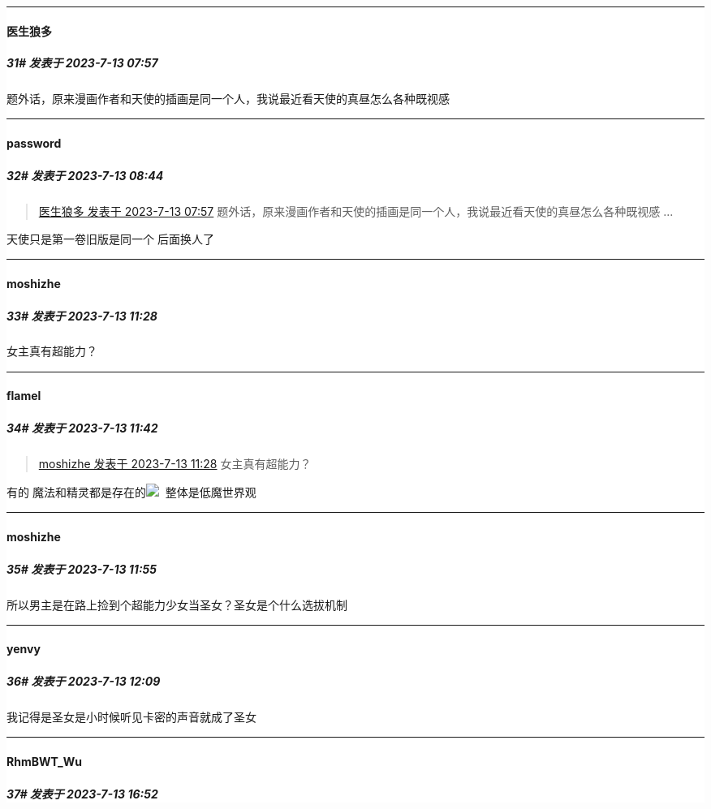 
*****

####  医生狼多  
##### 31#       发表于 2023-7-13 07:57

题外话，原来漫画作者和天使的插画是同一个人，我说最近看天使的真昼怎么各种既视感

*****

####  password  
##### 32#       发表于 2023-7-13 08:44

<blockquote><a href="httphttps://bbs.saraba1st.com/2b/forum.php?mod=redirect&amp;goto=findpost&amp;pid=61644927&amp;ptid=2076015" target="_blank">医生狼多 发表于 2023-7-13 07:57</a>
题外话，原来漫画作者和天使的插画是同一个人，我说最近看天使的真昼怎么各种既视感 ...</blockquote>
天使只是第一卷旧版是同一个 后面换人了

*****

####  moshizhe  
##### 33#       发表于 2023-7-13 11:28

女主真有超能力？

*****

####  flamel  
##### 34#       发表于 2023-7-13 11:42

<blockquote><a href="httphttps://bbs.saraba1st.com/2b/forum.php?mod=redirect&amp;goto=findpost&amp;pid=61647143&amp;ptid=2076015" target="_blank">moshizhe 发表于 2023-7-13 11:28</a>
女主真有超能力？</blockquote>
有的 魔法和精灵都是存在的<img src="https://static.saraba1st.com/image/smiley/carton2017/090.gif" referrerpolicy="no-referrer">  整体是低魔世界观

*****

####  moshizhe  
##### 35#       发表于 2023-7-13 11:55

所以男主是在路上捡到个超能力少女当圣女？圣女是个什么选拔机制

*****

####  yenvy  
##### 36#       发表于 2023-7-13 12:09

我记得是圣女是小时候听见卡密的声音就成了圣女

*****

####  RhmBWT_Wu  
##### 37#       发表于 2023-7-13 16:52
